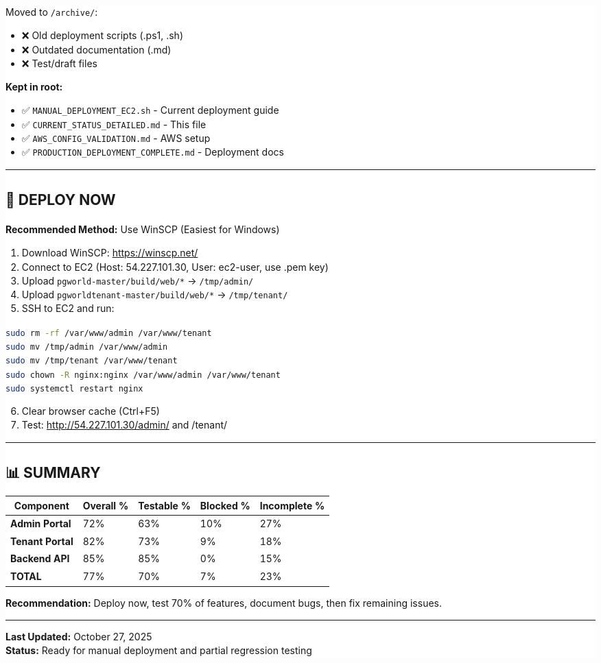 Moved to `/archive/`:
- ❌ Old deployment scripts (.ps1, .sh)
- ❌ Outdated documentation (.md)
- ❌ Test/draft files

**Kept in root:**
- ✅ `MANUAL_DEPLOYMENT_EC2.sh` - Current deployment guide
- ✅ `CURRENT_STATUS_DETAILED.md` - This file
- ✅ `AWS_CONFIG_VALIDATION.md` - AWS setup
- ✅ `PRODUCTION_DEPLOYMENT_COMPLETE.md` - Deployment docs

---

## 🚀 **DEPLOY NOW**

**Recommended Method:** Use WinSCP (Easiest for Windows)

1. Download WinSCP: https://winscp.net/
2. Connect to EC2 (Host: 54.227.101.30, User: ec2-user, use .pem key)
3. Upload `pgworld-master/build/web/*` → `/tmp/admin/`
4. Upload `pgworldtenant-master/build/web/*` → `/tmp/tenant/`
5. SSH to EC2 and run:
```bash
sudo rm -rf /var/www/admin /var/www/tenant
sudo mv /tmp/admin /var/www/admin
sudo mv /tmp/tenant /var/www/tenant
sudo chown -R nginx:nginx /var/www/admin /var/www/tenant
sudo systemctl restart nginx
```

6. Clear browser cache (Ctrl+F5)
7. Test: http://54.227.101.30/admin/ and /tenant/

---

## 📊 **SUMMARY**

| Component | Overall % | Testable % | Blocked % | Incomplete % |
|-----------|-----------|------------|-----------|--------------|
| **Admin Portal** | 72% | 63% | 10% | 27% |
| **Tenant Portal** | 82% | 73% | 9% | 18% |
| **Backend API** | 85% | 85% | 0% | 15% |
| **TOTAL** | 77% | 70% | 7% | 23% |

**Recommendation:** Deploy now, test 70% of features, document bugs, then fix remaining issues.

---

**Last Updated:** October 27, 2025  
**Status:** Ready for manual deployment and partial regression testing

